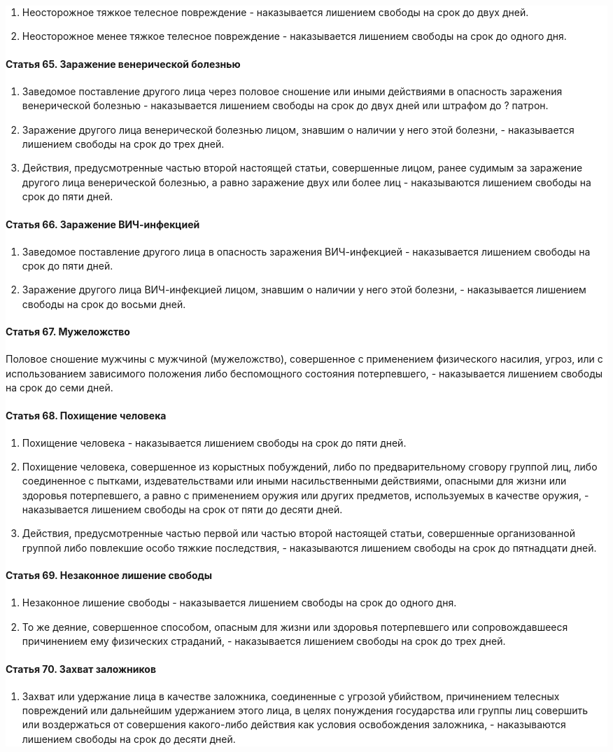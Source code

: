 1. Неосторожное тяжкое телесное повреждение - наказывается лишением свободы на срок до двух дней.

2. Неосторожное менее тяжкое телесное повреждение - наказывается лишением свободы на срок до одного дня.

#### Статья 65. Заражение венерической болезнью

1. Заведомое поставление другого лица через половое сношение или иными действиями в опасность заражения венерической болезнью - наказывается лишением свободы на срок до двух дней или штрафом до ? патрон.

2. Заражение другого лица венерической болезнью лицом, знавшим о наличии у него этой болезни, - наказывается лишением свободы на срок до трех дней.

3. Действия, предусмотренные частью второй настоящей статьи, совершенные лицом, ранее судимым за заражение другого лица венерической болезнью, а равно заражение двух или более лиц - наказываются лишением свободы на срок до пяти дней.

#### Статья 66. Заражение ВИЧ-инфекцией

1. Заведомое поставление другого лица в опасность заражения ВИЧ-инфекцией - наказывается лишением свободы на срок до пяти дней.

2. Заражение другого лица ВИЧ-инфекцией лицом, знавшим о наличии у него этой болезни, - наказывается лишением свободы на срок до восьми дней.

#### Статья 67. Мужеложство

Половое сношение мужчины с мужчиной (мужеложство), совершенное с применением физического насилия, угроз, или с использованием зависимого положения либо беспомощного состояния потерпевшего, - наказывается лишением свободы на срок до семи дней.

#### Статья 68. Похищение человека

1. Похищение человека - наказывается лишением свободы на срок до пяти дней.

2. Похищение человека, совершенное из корыстных побуждений, либо по предварительному сговору группой лиц, либо соединенное с пытками, издевательствами или иными насильственными действиями, опасными для жизни или здоровья потерпевшего, а равно с применением оружия или других предметов, используемых в качестве оружия, - наказывается лишением свободы на срок от пяти до десяти дней.

3. Действия, предусмотренные частью первой или частью второй настоящей статьи, совершенные организованной группой либо повлекшие особо тяжкие последствия, - наказываются лишением свободы на срок до пятнадцати дней.

#### Статья 69. Незаконное лишение свободы

1. Незаконное лишение свободы - наказывается лишением свободы на срок до одного дня.

2. То же деяние, совершенное способом, опасным для жизни или здоровья потерпевшего или сопровождавшееся причинением ему физических страданий, - наказывается лишением свободы на срок до трех дней.

#### Статья 70. Захват заложников

1. Захват или удержание лица в качестве заложника, соединенные с угрозой убийством, причинением телесных повреждений или дальнейшим удержанием этого лица, в целях понуждения государства или группы лиц совершить или воздержаться от совершения какого-либо действия как условия освобождения заложника, - наказываются лишением свободы на срок до десяти дней.
